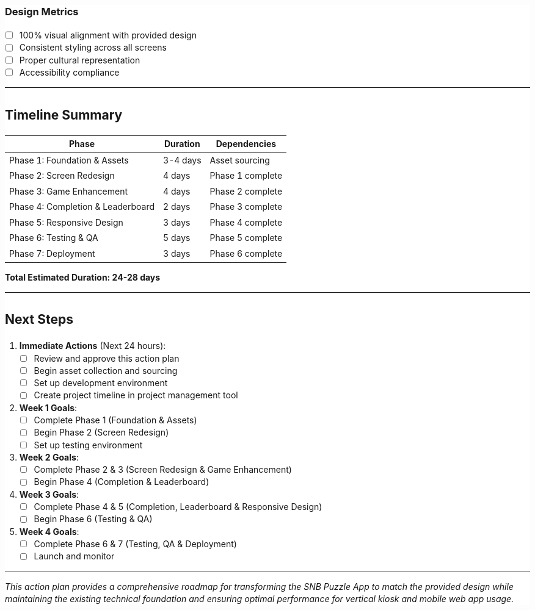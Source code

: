 ### Design Metrics
- [ ] 100% visual alignment with provided design
- [ ] Consistent styling across all screens
- [ ] Proper cultural representation
- [ ] Accessibility compliance

---

## Timeline Summary

| Phase | Duration | Dependencies |
|-------|----------|--------------|
| Phase 1: Foundation & Assets | 3-4 days | Asset sourcing |
| Phase 2: Screen Redesign | 4 days | Phase 1 complete |
| Phase 3: Game Enhancement | 4 days | Phase 2 complete |
| Phase 4: Completion & Leaderboard | 2 days | Phase 3 complete |
| Phase 5: Responsive Design | 3 days | Phase 4 complete |
| Phase 6: Testing & QA | 5 days | Phase 5 complete |
| Phase 7: Deployment | 3 days | Phase 6 complete |

**Total Estimated Duration: 24-28 days**

---

## Next Steps

1. **Immediate Actions** (Next 24 hours):
   - [ ] Review and approve this action plan
   - [ ] Begin asset collection and sourcing
   - [ ] Set up development environment
   - [ ] Create project timeline in project management tool

2. **Week 1 Goals**:
   - [ ] Complete Phase 1 (Foundation & Assets)
   - [ ] Begin Phase 2 (Screen Redesign)
   - [ ] Set up testing environment

3. **Week 2 Goals**:
   - [ ] Complete Phase 2 & 3 (Screen Redesign & Game Enhancement)
   - [ ] Begin Phase 4 (Completion & Leaderboard)

4. **Week 3 Goals**:
   - [ ] Complete Phase 4 & 5 (Completion, Leaderboard & Responsive Design)
   - [ ] Begin Phase 6 (Testing & QA)

5. **Week 4 Goals**:
   - [ ] Complete Phase 6 & 7 (Testing, QA & Deployment)
   - [ ] Launch and monitor

---

*This action plan provides a comprehensive roadmap for transforming the SNB Puzzle App to match the provided design while maintaining the existing technical foundation and ensuring optimal performance for vertical kiosk and mobile web app usage.*
